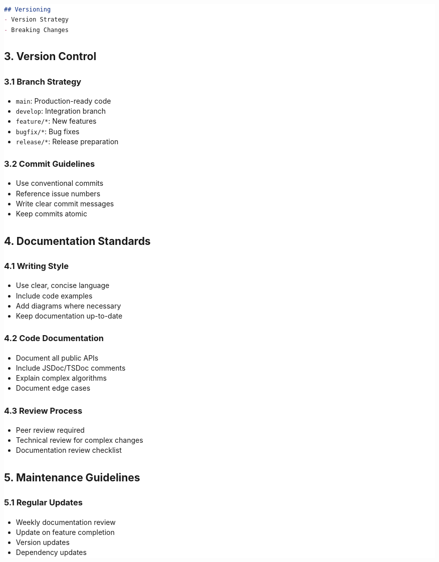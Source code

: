 ```markdown
## Versioning
- Version Strategy
- Breaking Changes
```

## 3. Version Control

### 3.1 Branch Strategy
- `main`: Production-ready code
- `develop`: Integration branch
- `feature/*`: New features
- `bugfix/*`: Bug fixes
- `release/*`: Release preparation

### 3.2 Commit Guidelines
- Use conventional commits
- Reference issue numbers
- Write clear commit messages
- Keep commits atomic

## 4. Documentation Standards

### 4.1 Writing Style
- Use clear, concise language
- Include code examples
- Add diagrams where necessary
- Keep documentation up-to-date

### 4.2 Code Documentation
- Document all public APIs
- Include JSDoc/TSDoc comments
- Explain complex algorithms
- Document edge cases

### 4.3 Review Process
- Peer review required
- Technical review for complex changes
- Documentation review checklist

## 5. Maintenance Guidelines

### 5.1 Regular Updates
- Weekly documentation review
- Update on feature completion
- Version updates
- Dependency updates
